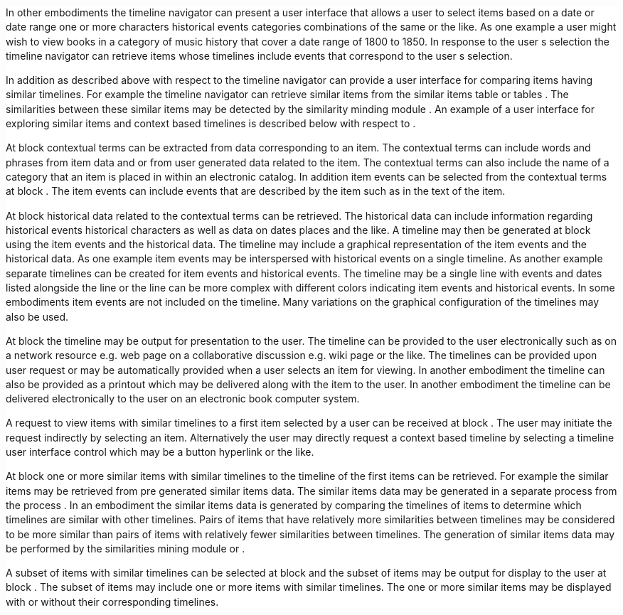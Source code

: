 In other embodiments the timeline navigator can present a user interface that allows a user to select items based on a date or date range one or more characters historical events categories combinations of the same or the like. As one example a user might wish to view books in a category of music history that cover a date range of 1800 to 1850. In response to the user s selection the timeline navigator can retrieve items whose timelines include events that correspond to the user s selection.

In addition as described above with respect to the timeline navigator can provide a user interface for comparing items having similar timelines. For example the timeline navigator can retrieve similar items from the similar items table or tables . The similarities between these similar items may be detected by the similarity minding module . An example of a user interface for exploring similar items and context based timelines is described below with respect to .

At block contextual terms can be extracted from data corresponding to an item. The contextual terms can include words and phrases from item data and or from user generated data related to the item. The contextual terms can also include the name of a category that an item is placed in within an electronic catalog. In addition item events can be selected from the contextual terms at block . The item events can include events that are described by the item such as in the text of the item.

At block historical data related to the contextual terms can be retrieved. The historical data can include information regarding historical events historical characters as well as data on dates places and the like. A timeline may then be generated at block using the item events and the historical data. The timeline may include a graphical representation of the item events and the historical data. As one example item events may be interspersed with historical events on a single timeline. As another example separate timelines can be created for item events and historical events. The timeline may be a single line with events and dates listed alongside the line or the line can be more complex with different colors indicating item events and historical events. In some embodiments item events are not included on the timeline. Many variations on the graphical configuration of the timelines may also be used.

At block the timeline may be output for presentation to the user. The timeline can be provided to the user electronically such as on a network resource e.g. web page on a collaborative discussion e.g. wiki page or the like. The timelines can be provided upon user request or may be automatically provided when a user selects an item for viewing. In another embodiment the timeline can also be provided as a printout which may be delivered along with the item to the user. In another embodiment the timeline can be delivered electronically to the user on an electronic book computer system.

A request to view items with similar timelines to a first item selected by a user can be received at block . The user may initiate the request indirectly by selecting an item. Alternatively the user may directly request a context based timeline by selecting a timeline user interface control which may be a button hyperlink or the like.

At block one or more similar items with similar timelines to the timeline of the first items can be retrieved. For example the similar items may be retrieved from pre generated similar items data. The similar items data may be generated in a separate process from the process . In an embodiment the similar items data is generated by comparing the timelines of items to determine which timelines are similar with other timelines. Pairs of items that have relatively more similarities between timelines may be considered to be more similar than pairs of items with relatively fewer similarities between timelines. The generation of similar items data may be performed by the similarities mining module or .

A subset of items with similar timelines can be selected at block and the subset of items may be output for display to the user at block . The subset of items may include one or more items with similar timelines. The one or more similar items may be displayed with or without their corresponding timelines.
